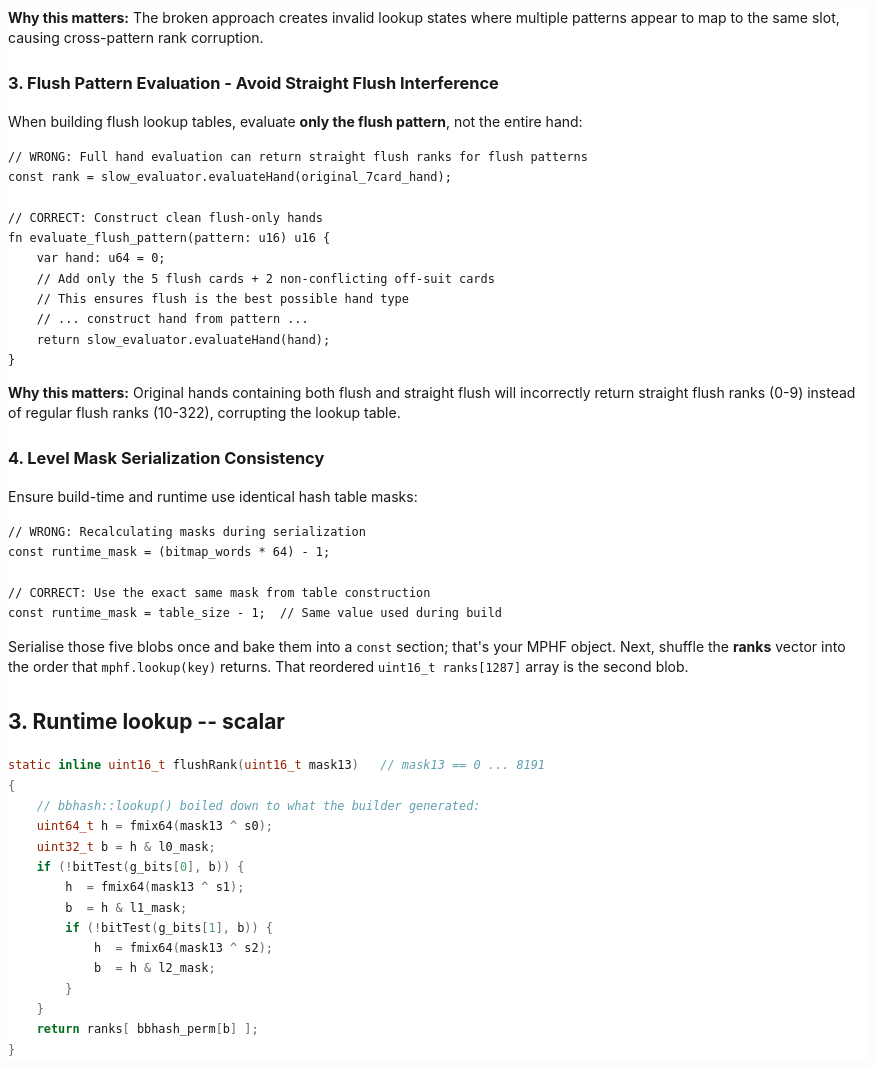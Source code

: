 **Why this matters:** The broken approach creates invalid lookup states where multiple patterns appear to map to the same slot, causing cross-pattern rank corruption.

### 3. Flush Pattern Evaluation - Avoid Straight Flush Interference
When building flush lookup tables, evaluate **only the flush pattern**, not the entire hand:

```zig
// WRONG: Full hand evaluation can return straight flush ranks for flush patterns
const rank = slow_evaluator.evaluateHand(original_7card_hand);

// CORRECT: Construct clean flush-only hands
fn evaluate_flush_pattern(pattern: u16) u16 {
    var hand: u64 = 0;
    // Add only the 5 flush cards + 2 non-conflicting off-suit cards
    // This ensures flush is the best possible hand type
    // ... construct hand from pattern ...
    return slow_evaluator.evaluateHand(hand);
}
```

**Why this matters:** Original hands containing both flush and straight flush will incorrectly return straight flush ranks (0-9) instead of regular flush ranks (10-322), corrupting the lookup table.

### 4. Level Mask Serialization Consistency
Ensure build-time and runtime use identical hash table masks:

```zig
// WRONG: Recalculating masks during serialization
const runtime_mask = (bitmap_words * 64) - 1;

// CORRECT: Use the exact same mask from table construction
const runtime_mask = table_size - 1;  // Same value used during build
```

Serialise those five blobs once and bake them into a `const` section; that's your MPHF object. Next, shuffle the **ranks** vector into the order that `mphf.lookup(key)` returns. That reordered `uint16_t ranks[1287]` array is the second blob.

## 3. Runtime lookup -- scalar

```c
static inline uint16_t flushRank(uint16_t mask13)   // mask13 == 0 ... 8191
{
    // bbhash::lookup() boiled down to what the builder generated:
    uint64_t h = fmix64(mask13 ^ s0);
    uint32_t b = h & l0_mask;
    if (!bitTest(g_bits[0], b)) {
        h  = fmix64(mask13 ^ s1);
        b  = h & l1_mask;
        if (!bitTest(g_bits[1], b)) {
            h  = fmix64(mask13 ^ s2);
            b  = h & l2_mask;
        }
    }
    return ranks[ bbhash_perm[b] ];
}
```
